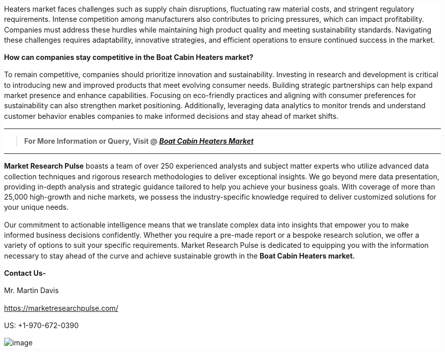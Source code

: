 Heaters market faces challenges such as supply chain disruptions, fluctuating raw material costs, and stringent regulatory requirements. Intense competition among manufacturers also contributes to pricing pressures, which can impact profitability. Companies must address these hurdles while maintaining high product quality and meeting sustainability standards. Navigating these challenges requires adaptability, innovative strategies, and efficient operations to ensure continued success in the market.</p><p><strong>How can companies stay competitive in the Boat Cabin Heaters market?</strong></p><p>To remain competitive, companies should prioritize innovation and sustainability. Investing in research and development is critical to introducing new and improved products that meet evolving consumer needs. Building strategic partnerships can help expand market presence and enhance capabilities. Focusing on eco-friendly practices and aligning with consumer preferences for sustainability can also strengthen market positioning. Additionally, leveraging data analytics to monitor trends and understand customer behavior enables companies to make informed decisions and stay ahead of market shifts.</p><hr /><blockquote><p><strong>For More Information or Query, Visit @&nbsp;<em><a href="https://marketresearchpulse.com/report/113130/boat-cabin-heaters-market?utm_source=Linkedin&utm_medium=022">Boat Cabin Heaters Market</a></em></strong></p></blockquote><hr /><p><strong>Market Research Pulse</strong> boasts a team of over 250 experienced analysts and subject matter experts who utilize advanced data collection techniques and rigorous research methodologies to deliver exceptional insights. We go beyond mere data presentation, providing in-depth analysis and strategic guidance tailored to help you achieve your business goals. With coverage of more than 25,000 high-growth and niche markets, we possess the industry-specific knowledge required to deliver customized solutions for your unique needs.</p><p>Our commitment to actionable intelligence means that we translate complex data into insights that empower you to make informed business decisions confidently. Whether you require a pre-made report or a bespoke research solution, we offer a variety of options to suit your specific requirements. Market Research Pulse is dedicated to equipping you with the information necessary to stay ahead of the curve and achieve sustainable growth in the <strong>Boat Cabin Heaters market.</strong></p><p><strong>Contact Us-</strong></p><p>Mr. Martin Davis</p><p>https://marketresearchpulse.com/</p><p>US: +1-970-672-0390</p>
![image](https://github.com/user-attachments/assets/7e06f019-bcf9-41e8-ab71-db63ca309bb4)
